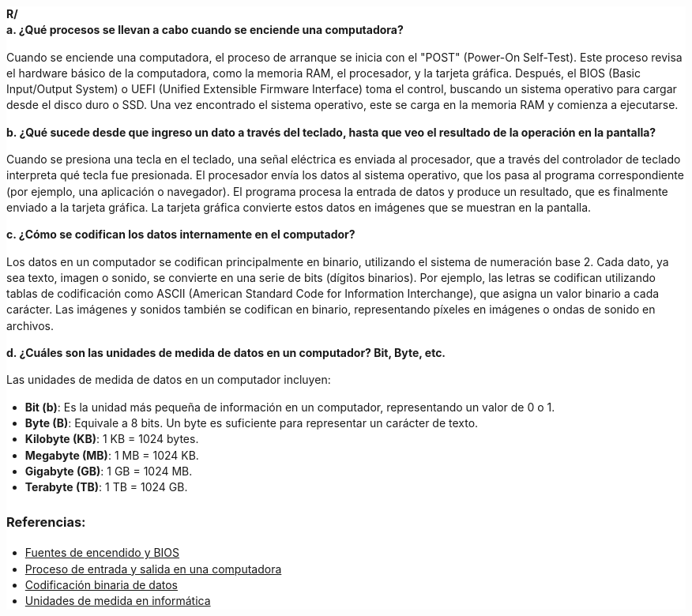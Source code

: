 **R/**  
**a. ¿Qué procesos se llevan a cabo cuando se enciende una computadora?**  

Cuando se enciende una computadora, el proceso de arranque se inicia con el "POST" (Power-On Self-Test). Este proceso revisa el hardware básico de la computadora, como la memoria RAM, el procesador, y la tarjeta gráfica. Después, el BIOS (Basic Input/Output System) o UEFI (Unified Extensible Firmware Interface) toma el control, buscando un sistema operativo para cargar desde el disco duro o SSD. Una vez encontrado el sistema operativo, este se carga en la memoria RAM y comienza a ejecutarse.    

**b. ¿Qué sucede desde que ingreso un dato a través del teclado, hasta que veo el resultado de la operación en la pantalla?**  

Cuando se presiona una tecla en el teclado, una señal eléctrica es enviada al procesador, que a través del controlador de teclado interpreta qué tecla fue presionada. El procesador envía los datos al sistema operativo, que los pasa al programa correspondiente (por ejemplo, una aplicación o navegador). El programa procesa la entrada de datos y produce un resultado, que es finalmente enviado a la tarjeta gráfica. La tarjeta gráfica convierte estos datos en imágenes que se muestran en la pantalla.  

**c. ¿Cómo se codifican los datos internamente en el computador?**  

Los datos en un computador se codifican principalmente en binario, utilizando el sistema de numeración base 2. Cada dato, ya sea texto, imagen o sonido, se convierte en una serie de bits (dígitos binarios). Por ejemplo, las letras se codifican utilizando tablas de codificación como ASCII (American Standard Code for Information Interchange), que asigna un valor binario a cada carácter. Las imágenes y sonidos también se codifican en binario, representando píxeles en imágenes o ondas de sonido en archivos.  

**d. ¿Cuáles son las unidades de medida de datos en un computador? Bit, Byte, etc.**  

Las unidades de medida de datos en un computador incluyen:  

- **Bit (b)**: Es la unidad más pequeña de información en un computador, representando un valor de 0 o 1.  
- **Byte (B)**: Equivale a 8 bits. Un byte es suficiente para representar un carácter de texto.  
- **Kilobyte (KB)**: 1 KB = 1024 bytes.  
- **Megabyte (MB)**: 1 MB = 1024 KB.  
- **Gigabyte (GB)**: 1 GB = 1024 MB.  
- **Terabyte (TB)**: 1 TB = 1024 GB.  

### Referencias:
- [Fuentes de encendido y BIOS](https://www.geeksforgeeks.org/booting-process-in-computers/)
- [Proceso de entrada y salida en una computadora](https://www.explainthatstuff.com/how-computers-work.html)
- [Codificación binaria de datos](https://www.computerhope.com/issues/ch001586.htm)
- [Unidades de medida en informática](https://www.khanacademy.org/computing/computer-science/understanding-computers/a/data-representation)


